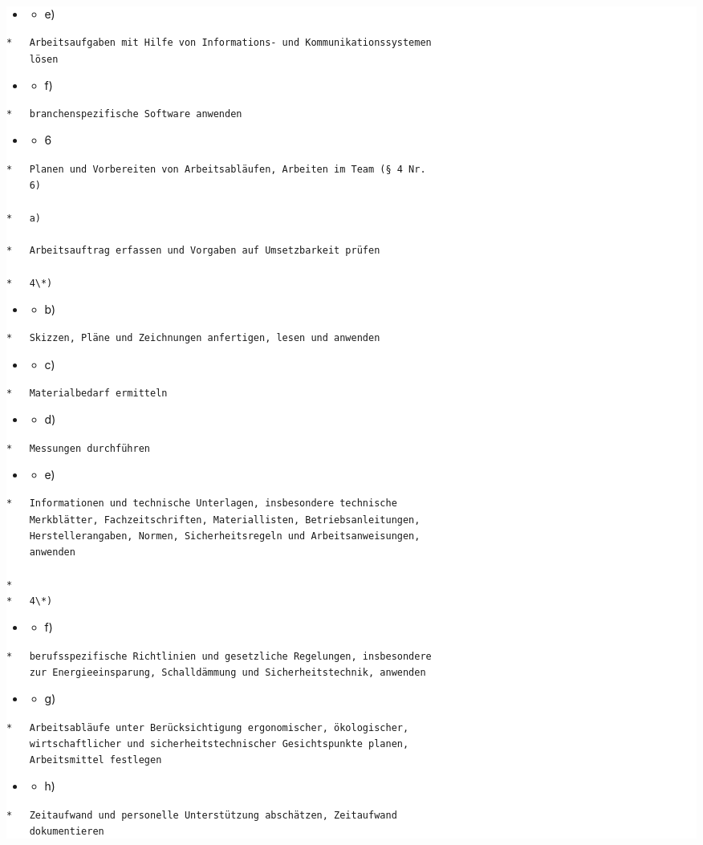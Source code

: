 
*    *   e)

    *   Arbeitsaufgaben mit Hilfe von Informations- und Kommunikationssystemen
        lösen


*    *   f)

    *   branchenspezifische Software anwenden


*    *   6

    *   Planen und Vorbereiten von Arbeitsabläufen, Arbeiten im Team (§ 4 Nr.
        6)

    *   a)

    *   Arbeitsauftrag erfassen und Vorgaben auf Umsetzbarkeit prüfen

    *   4\*)


*    *   b)

    *   Skizzen, Pläne und Zeichnungen anfertigen, lesen und anwenden


*    *   c)

    *   Materialbedarf ermitteln


*    *   d)

    *   Messungen durchführen


*    *   e)

    *   Informationen und technische Unterlagen, insbesondere technische
        Merkblätter, Fachzeitschriften, Materiallisten, Betriebsanleitungen,
        Herstellerangaben, Normen, Sicherheitsregeln und Arbeitsanweisungen,
        anwenden

    *
    *   4\*)


*    *   f)

    *   berufsspezifische Richtlinien und gesetzliche Regelungen, insbesondere
        zur Energieeinsparung, Schalldämmung und Sicherheitstechnik, anwenden


*    *   g)

    *   Arbeitsabläufe unter Berücksichtigung ergonomischer, ökologischer,
        wirtschaftlicher und sicherheitstechnischer Gesichtspunkte planen,
        Arbeitsmittel festlegen


*    *   h)

    *   Zeitaufwand und personelle Unterstützung abschätzen, Zeitaufwand
        dokumentieren
